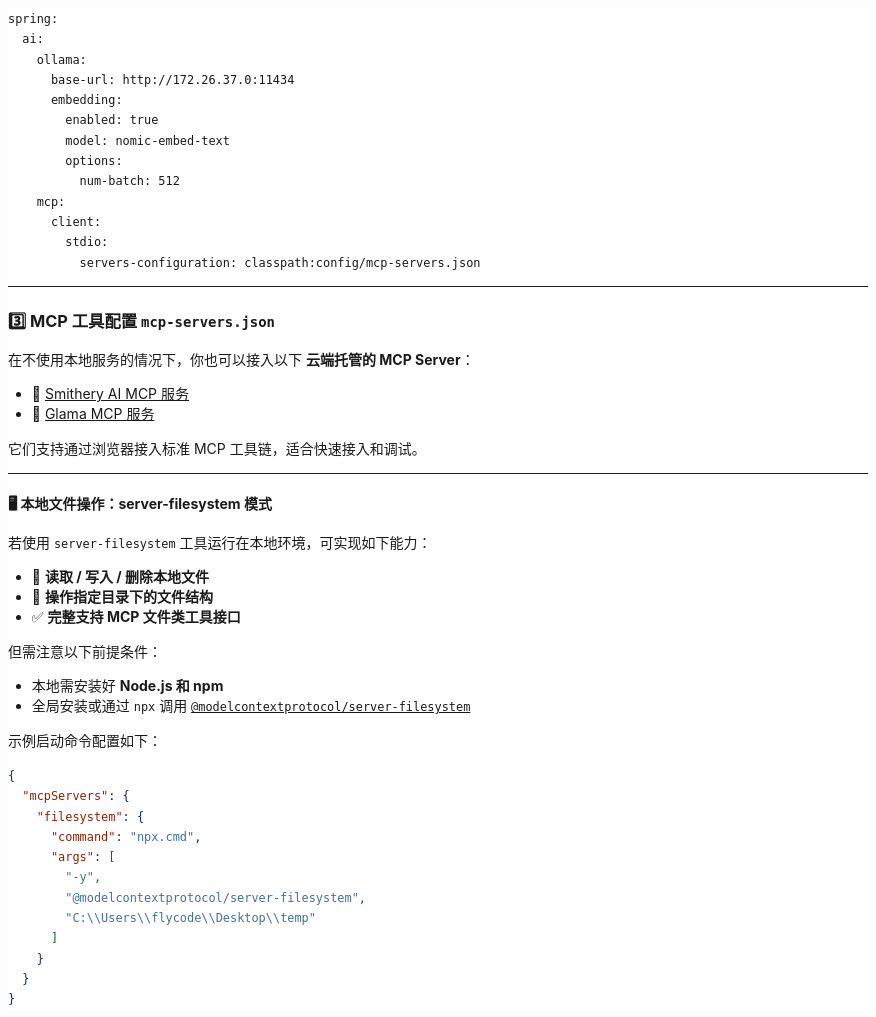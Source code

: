 ```ym;
spring:  
  ai:
    ollama:
      base-url: http://172.26.37.0:11434
      embedding:
        enabled: true
        model: nomic-embed-text
        options:
          num-batch: 512
    mcp:
      client:
        stdio:
          servers-configuration: classpath:config/mcp-servers.json
```

------

### 3️⃣ MCP 工具配置 `mcp-servers.json`

在不使用本地服务的情况下，你也可以接入以下 **云端托管的 MCP Server**：

- 🔗 [Smithery AI MCP 服务](https://smithery.ai/)
- 🔗 [Glama MCP 服务](https://glama.ai/mcp/servers)

它们支持通过浏览器接入标准 MCP 工具链，适合快速接入和调试。

------

#### 🖥️ 本地文件操作：server-filesystem 模式

若使用 `server-filesystem` 工具运行在本地环境，可实现如下能力：

- 📂 **读取 / 写入 / 删除本地文件**
- 📁 **操作指定目录下的文件结构**
- ✅ **完整支持 MCP 文件类工具接口**

但需注意以下前提条件：

- 本地需安装好 **Node.js 和 npm**
- 全局安装或通过 `npx`
  调用 [`@modelcontextprotocol/server-filesystem`](https://www.npmjs.com/package/@modelcontextprotocol/server-filesystem)

示例启动命令配置如下：

```json
{
  "mcpServers": {
    "filesystem": {
      "command": "npx.cmd",
      "args": [
        "-y",
        "@modelcontextprotocol/server-filesystem",
        "C:\\Users\\flycode\\Desktop\\temp"
      ]
    }
  }
}
```
